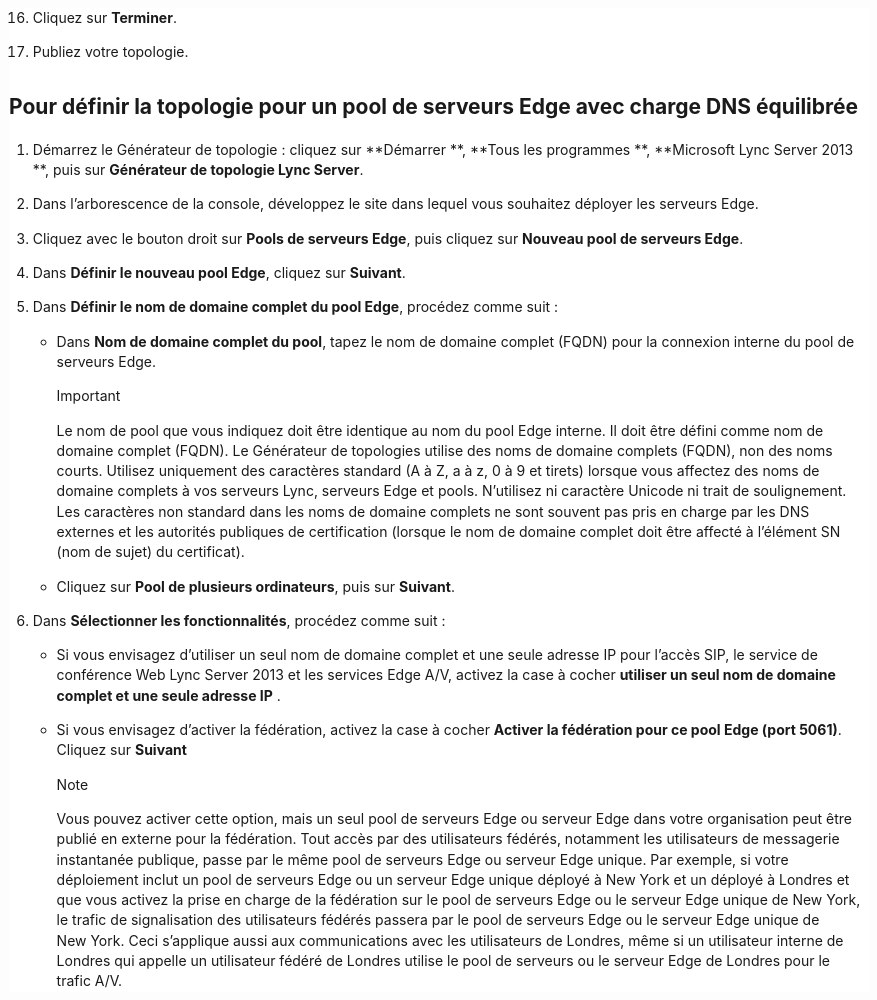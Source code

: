 16. Cliquez sur **Terminer**.

17. Publiez votre topologie.

</div>

<div>

## <a name="to-define-the-topology-for-a-dns-load-balanced-edge-server-pool"></a>Pour définir la topologie pour un pool de serveurs Edge avec charge DNS équilibrée

1.  Démarrez le Générateur de topologie : cliquez sur **Démarrer **, **Tous les programmes **, **Microsoft Lync Server 2013 **, puis sur **Générateur de topologie Lync Server**.

2.  Dans l’arborescence de la console, développez le site dans lequel vous souhaitez déployer les serveurs Edge.

3.  Cliquez avec le bouton droit sur **Pools de serveurs Edge**, puis cliquez sur **Nouveau pool de serveurs Edge**.

4.  Dans **Définir le nouveau pool Edge**, cliquez sur **Suivant**.

5.  Dans **Définir le nom de domaine complet du pool Edge**, procédez comme suit :
    
      - Dans **Nom de domaine complet du pool**, tapez le nom de domaine complet (FQDN) pour la connexion interne du pool de serveurs Edge.
        
        <div>
        

        > [!IMPORTANT]  
        > Le nom de pool que vous indiquez doit être identique au nom du pool Edge interne. Il doit être défini comme nom de domaine complet (FQDN). Le Générateur de topologies utilise des noms de domaine complets (FQDN), non des noms courts. Utilisez uniquement des caractères standard (A à Z, a à z, 0 à 9 et tirets) lorsque vous affectez des noms de domaine complets à vos serveurs Lync, serveurs Edge et pools. N’utilisez ni caractère Unicode ni trait de soulignement. Les caractères non standard dans les noms de domaine complets ne sont souvent pas pris en charge par les DNS externes et les autorités publiques de certification (lorsque le nom de domaine complet doit être affecté à l’élément SN (nom de sujet) du certificat).

        
        </div>
    
      - Cliquez sur **Pool de plusieurs ordinateurs**, puis sur **Suivant**.

6.  Dans **Sélectionner les fonctionnalités**, procédez comme suit :
    
      - Si vous envisagez d’utiliser un seul nom de domaine complet et une seule adresse IP pour l’accès SIP, le service de conférence Web Lync Server 2013 et les services Edge A/V, activez la case à cocher **utiliser un seul nom de domaine complet et une seule adresse IP** .
    
      - Si vous envisagez d’activer la fédération, activez la case à cocher **Activer la fédération pour ce pool Edge (port 5061)**. Cliquez sur **Suivant**
        
        <div>
        

        > [!NOTE]  
        > Vous pouvez activer cette option, mais un seul pool de serveurs Edge ou serveur Edge dans votre organisation peut être publié en externe pour la fédération. Tout accès par des utilisateurs fédérés, notamment les utilisateurs de messagerie instantanée publique, passe par le même pool de serveurs Edge ou serveur Edge unique. Par exemple, si votre déploiement inclut un pool de serveurs Edge ou un serveur Edge unique déployé à New York et un déployé à Londres et que vous activez la prise en charge de la fédération sur le pool de serveurs Edge ou le serveur Edge unique de New York, le trafic de signalisation des utilisateurs fédérés passera par le pool de serveurs Edge ou le serveur Edge unique de New York. Ceci s’applique aussi aux communications avec les utilisateurs de Londres, même si un utilisateur interne de Londres qui appelle un utilisateur fédéré de Londres utilise le pool de serveurs ou le serveur Edge de Londres pour le trafic A/V.

